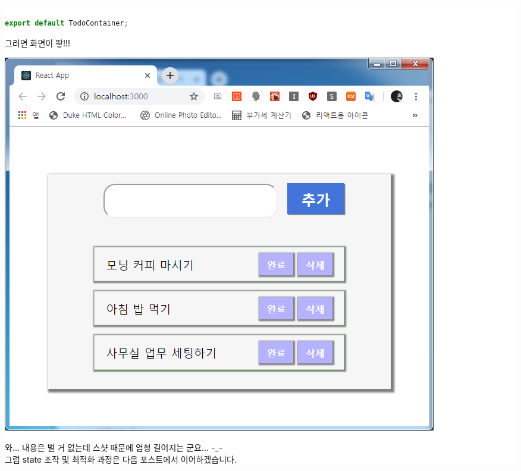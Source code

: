 ```js

export default TodoContainer;
```

그러면 화면이 뙇!!!

![Display03](./display03.png)

와... 내용은 별 거 없는데 스샷 때문에 엄청 길어지는 군요... -_-  
그럼 state 조작 및 최적화 과정은 다음 포스트에서 이어하겠습니다.